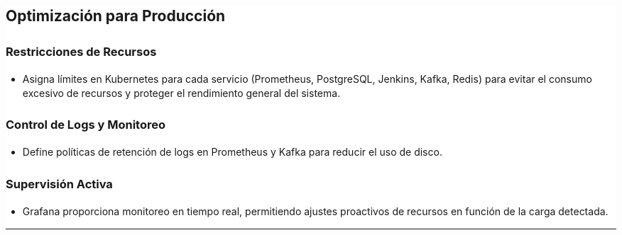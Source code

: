 
## Optimización para Producción

### Restricciones de Recursos
- Asigna límites en Kubernetes para cada servicio (Prometheus, PostgreSQL, Jenkins, Kafka, Redis) para evitar el consumo excesivo de recursos y proteger el rendimiento general del sistema.

### Control de Logs y Monitoreo
- Define políticas de retención de logs en Prometheus y Kafka para reducir el uso de disco.

### Supervisión Activa
- Grafana proporciona monitoreo en tiempo real, permitiendo ajustes proactivos de recursos en función de la carga detectada.

---


